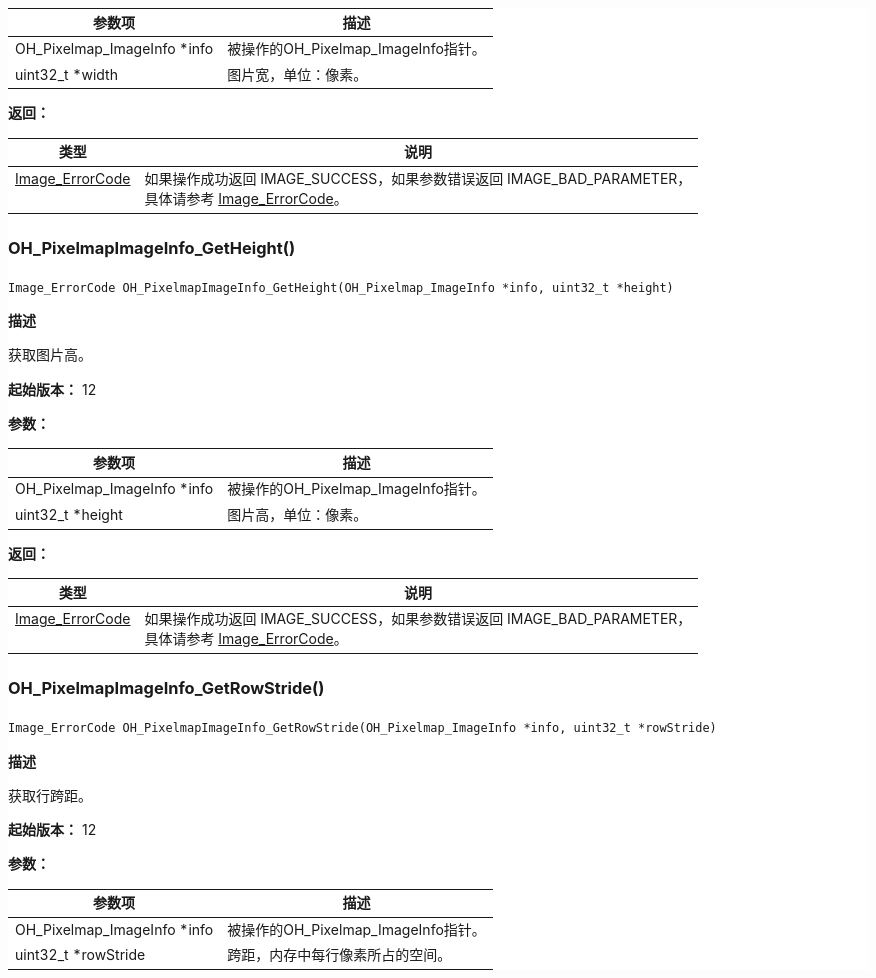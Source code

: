 | 参数项 | 描述 |
| -- | -- |
| OH_Pixelmap_ImageInfo *info | 被操作的OH_Pixelmap_ImageInfo指针。 |
| uint32_t *width | 图片宽，单位：像素。 |

**返回：**

| 类型 | 说明 |
| -- | -- |
| [Image_ErrorCode](capi-image-common-h.md#image_errorcode) | 如果操作成功返回 IMAGE_SUCCESS，如果参数错误返回 IMAGE_BAD_PARAMETER，<br> 具体请参考 [Image_ErrorCode](capi-image-common-h.md#image_errorcode)。 |

### OH_PixelmapImageInfo_GetHeight()

```
Image_ErrorCode OH_PixelmapImageInfo_GetHeight(OH_Pixelmap_ImageInfo *info, uint32_t *height)
```

**描述**

获取图片高。

**起始版本：** 12


**参数：**

| 参数项 | 描述 |
| -- | -- |
| OH_Pixelmap_ImageInfo *info | 被操作的OH_Pixelmap_ImageInfo指针。 |
| uint32_t *height | 图片高，单位：像素。 |

**返回：**

| 类型 | 说明 |
| -- | -- |
| [Image_ErrorCode](capi-image-common-h.md#image_errorcode) | 如果操作成功返回 IMAGE_SUCCESS，如果参数错误返回 IMAGE_BAD_PARAMETER，<br> 具体请参考 [Image_ErrorCode](capi-image-common-h.md#image_errorcode)。 |

### OH_PixelmapImageInfo_GetRowStride()

```
Image_ErrorCode OH_PixelmapImageInfo_GetRowStride(OH_Pixelmap_ImageInfo *info, uint32_t *rowStride)
```

**描述**

获取行跨距。

**起始版本：** 12


**参数：**

| 参数项 | 描述 |
| -- | -- |
| OH_Pixelmap_ImageInfo *info | 被操作的OH_Pixelmap_ImageInfo指针。 |
| uint32_t *rowStride | 跨距，内存中每行像素所占的空间。 |
